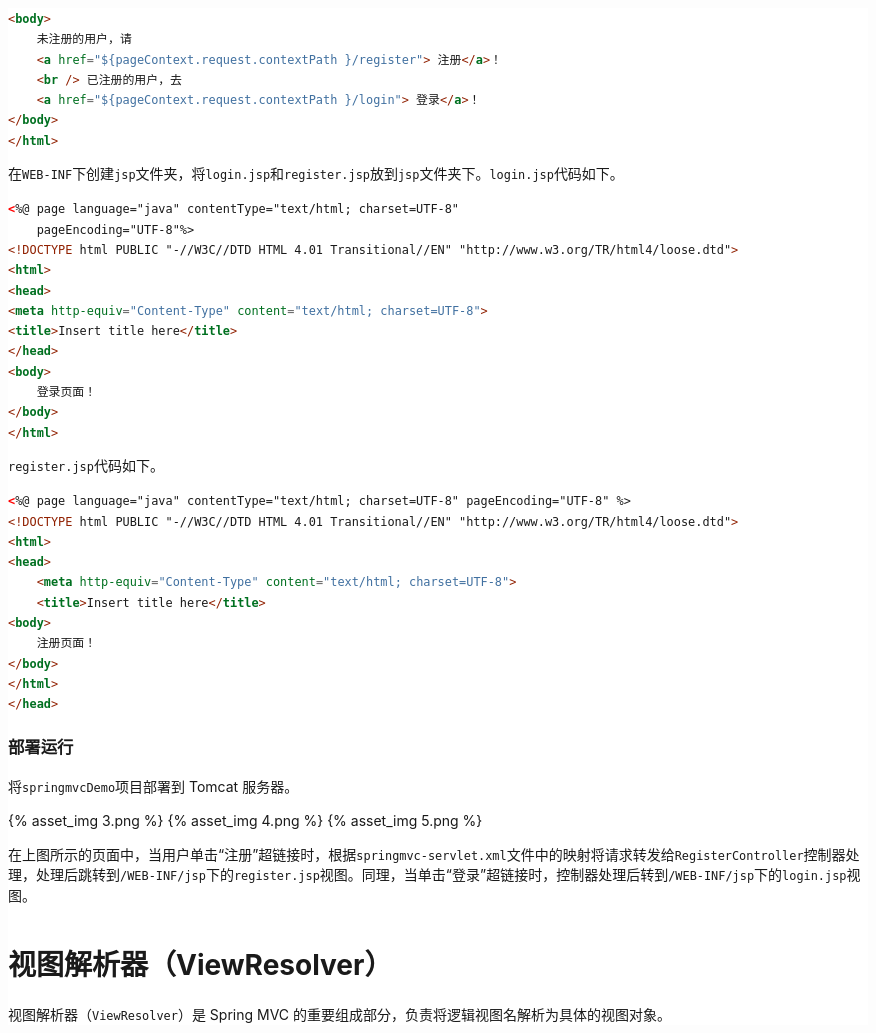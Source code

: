 ```html
<body>
    未注册的用户，请
    <a href="${pageContext.request.contextPath }/register"> 注册</a>！
    <br /> 已注册的用户，去
    <a href="${pageContext.request.contextPath }/login"> 登录</a>！
</body>
</html>
```
在`WEB-INF`下创建`jsp`文件夹，将`login.jsp`和`register.jsp`放到`jsp`文件夹下。`login.jsp`代码如下。
```html
<%@ page language="java" contentType="text/html; charset=UTF-8"
    pageEncoding="UTF-8"%>
<!DOCTYPE html PUBLIC "-//W3C//DTD HTML 4.01 Transitional//EN" "http://www.w3.org/TR/html4/loose.dtd">
<html>
<head>
<meta http-equiv="Content-Type" content="text/html; charset=UTF-8">
<title>Insert title here</title>
</head>
<body>
    登录页面！
</body>
</html>
```
`register.jsp`代码如下。
```html
<%@ page language="java" contentType="text/html; charset=UTF-8" pageEncoding="UTF-8" %>
<!DOCTYPE html PUBLIC "-//W3C//DTD HTML 4.01 Transitional//EN" "http://www.w3.org/TR/html4/loose.dtd">
<html>
<head>
    <meta http-equiv="Content-Type" content="text/html; charset=UTF-8">
    <title>Insert title here</title>
<body>
    注册页面！
</body>
</html>
</head>
```
### 部署运行
将`springmvcDemo`项目部署到 Tomcat 服务器。

{% asset_img 3.png %}
{% asset_img 4.png %}
{% asset_img 5.png %}

在上图所示的页面中，当用户单击“注册”超链接时，根据`springmvc-servlet.xml`文件中的映射将请求转发给`RegisterController`控制器处理，处理后跳转到`/WEB-INF/jsp`下的`register.jsp`视图。同理，当单击“登录”超链接时，控制器处理后转到`/WEB-INF/jsp`下的`login.jsp`视图。
# 视图解析器（ViewResolver）
视图解析器（`ViewResolver`）是 Spring MVC 的重要组成部分，负责将逻辑视图名解析为具体的视图对象。
